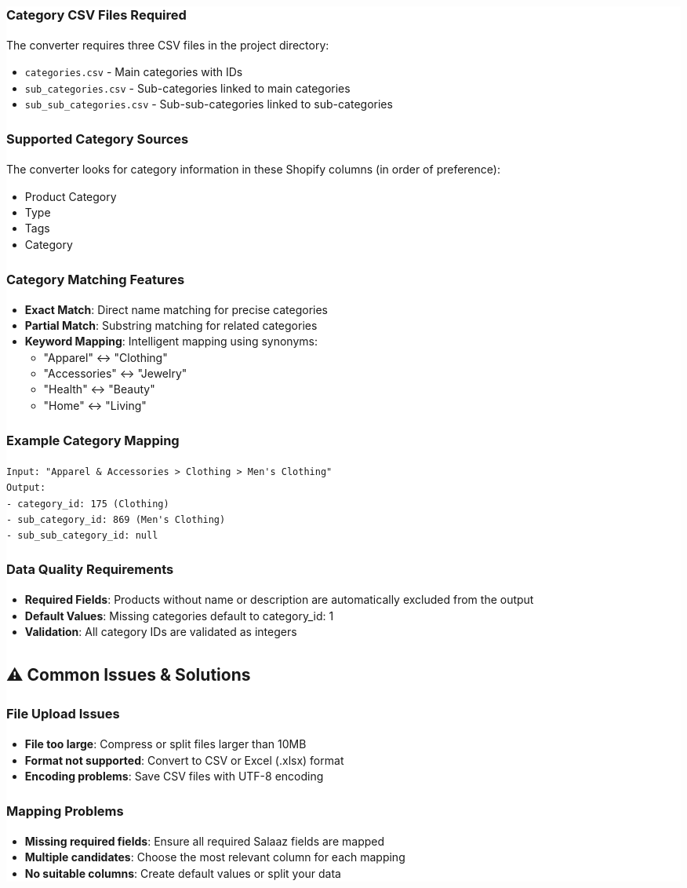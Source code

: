 ### Category CSV Files Required
The converter requires three CSV files in the project directory:
- `categories.csv` - Main categories with IDs
- `sub_categories.csv` - Sub-categories linked to main categories
- `sub_sub_categories.csv` - Sub-sub-categories linked to sub-categories

### Supported Category Sources
The converter looks for category information in these Shopify columns (in order of preference):
- Product Category
- Type
- Tags
- Category

### Category Matching Features
- **Exact Match**: Direct name matching for precise categories
- **Partial Match**: Substring matching for related categories
- **Keyword Mapping**: Intelligent mapping using synonyms:
  - "Apparel" ↔ "Clothing"
  - "Accessories" ↔ "Jewelry"
  - "Health" ↔ "Beauty"
  - "Home" ↔ "Living"

### Example Category Mapping
```csv
Input: "Apparel & Accessories > Clothing > Men's Clothing"
Output:
- category_id: 175 (Clothing)
- sub_category_id: 869 (Men's Clothing)
- sub_sub_category_id: null
```

### Data Quality Requirements
- **Required Fields**: Products without name or description are automatically excluded from the output
- **Default Values**: Missing categories default to category_id: 1
- **Validation**: All category IDs are validated as integers

## ⚠️ Common Issues & Solutions

### File Upload Issues
- **File too large**: Compress or split files larger than 10MB
- **Format not supported**: Convert to CSV or Excel (.xlsx) format
- **Encoding problems**: Save CSV files with UTF-8 encoding

### Mapping Problems
- **Missing required fields**: Ensure all required Salaaz fields are mapped
- **Multiple candidates**: Choose the most relevant column for each mapping
- **No suitable columns**: Create default values or split your data
